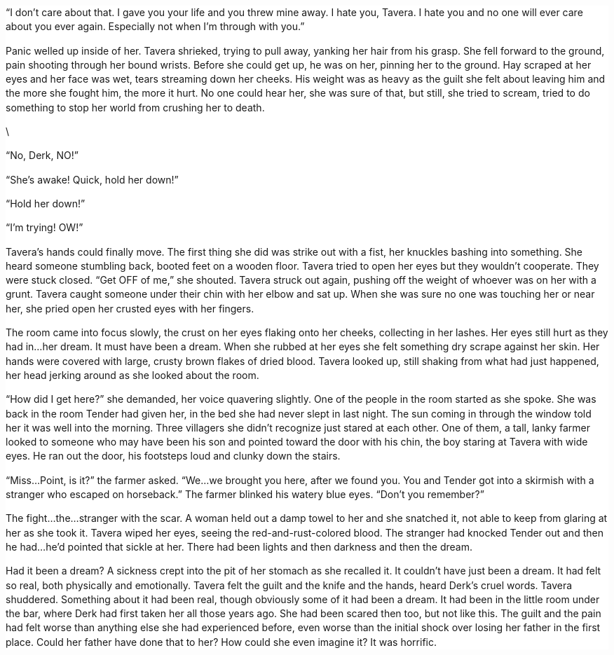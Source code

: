 “I don’t care about that. I gave you your life and you threw mine away. I hate you, Tavera. I hate you and no one will ever care about you ever again. Especially not when I’m through with you.” 
 
Panic welled up inside of her. Tavera shrieked, trying to pull away, yanking her hair from his grasp. She fell forward to the ground, pain shooting through her bound wrists. Before she could get up, he was on her, pinning her to the ground. Hay scraped at her eyes and her face was wet, tears streaming down her cheeks. His weight was as heavy as the guilt she felt about leaving him and the more she fought him, the more it hurt. No one could hear her, she was sure of that, but still, she tried to scream, tried to do something to stop her world from crushing her to death.
 

\  



“No, Derk, NO!”
 
“She’s awake! Quick, hold her down!”
 
“Hold her down!”
 
“I’m trying! OW!”
 
Tavera’s hands could finally move. The first thing she did was strike out with a fist, her knuckles bashing into something. She heard someone stumbling back, booted feet on a wooden floor. Tavera tried to open her eyes but they wouldn’t cooperate. They were stuck closed. “Get OFF of me,” she shouted. Tavera struck out again, pushing off the weight of whoever was on her with a grunt. Tavera caught someone under their chin with her elbow and sat up. When she was sure no one was touching her or near her, she pried open her crusted eyes with her fingers.
 
The room came into focus slowly, the crust on her eyes flaking onto her cheeks, collecting in her lashes. Her eyes still hurt as they had in…her dream. It must have been a dream. When she rubbed at her eyes she felt something dry scrape against her skin. Her hands were covered with large, crusty brown flakes of dried blood. Tavera looked up, still shaking from what had just happened, her head jerking around as she looked about the room.
 
“How did I get here?” she demanded, her voice quavering slightly. One of the people in the room started as she spoke. She was back in the room Tender had given her, in the bed she had never slept in last night. The sun coming in through the window told her it was well into the morning. Three villagers she didn’t recognize just stared at each other. One of them, a tall, lanky farmer looked to someone who may have been his son and pointed toward the door with his chin, the boy staring at Tavera with wide eyes. He ran out the door, his footsteps loud and clunky down the stairs.
 
“Miss…Point, is it?” the farmer asked. “We…we brought you here, after we found you. You and Tender got into a skirmish with a stranger who escaped on horseback.” The farmer blinked his watery blue eyes. “Don’t you remember?”
 
The fight…the…stranger with the scar. A woman held out a damp towel to her and she snatched it, not able to keep from glaring at her as she took it. Tavera wiped her eyes, seeing the red-and-rust-colored blood. The stranger had knocked Tender out and then he had…he’d pointed that sickle at her. There had been lights and then darkness and then the dream.
 
Had it been a dream? A sickness crept into the pit of her stomach as she recalled it. It couldn’t have just been a dream. It had felt so real, both physically and emotionally. Tavera felt the guilt and the knife and the hands, heard Derk’s cruel words. Tavera shuddered. Something about it had been real, though obviously some of it had been a dream. It had been in the little room under the bar, where Derk had first taken her all those years ago. She had been scared then too, but not like this. The guilt and the pain had felt worse than anything else she had experienced before, even worse than the initial shock over losing her father in the first place. Could her father have done that to her? How could she even imagine it? It was horrific.
 